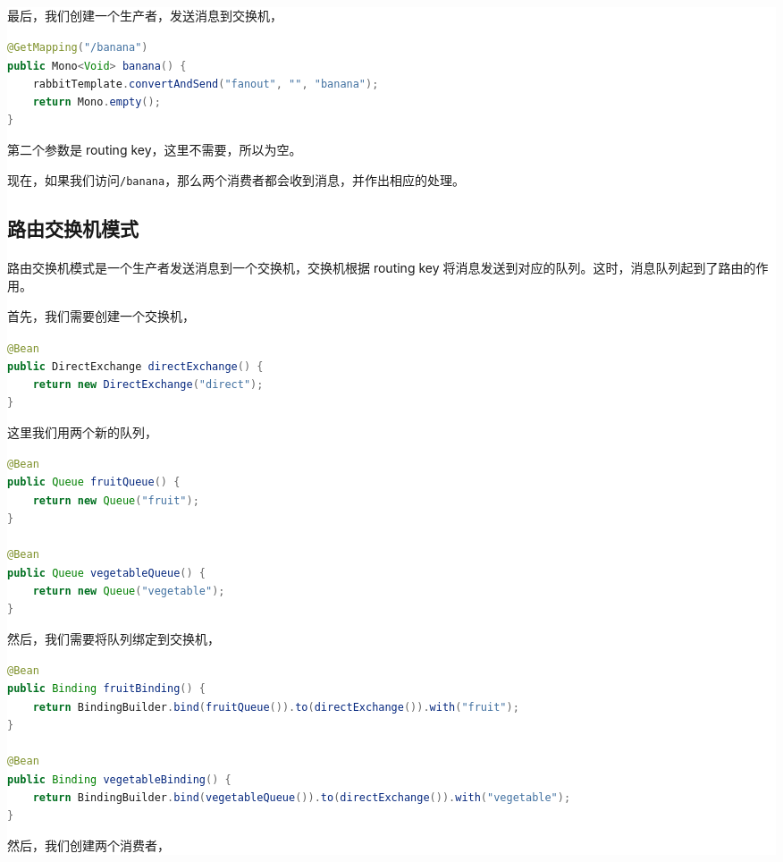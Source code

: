 最后，我们创建一个生产者，发送消息到交换机，

```java
@GetMapping("/banana")
public Mono<Void> banana() {
    rabbitTemplate.convertAndSend("fanout", "", "banana");
    return Mono.empty();
}
```

第二个参数是 routing key，这里不需要，所以为空。

现在，如果我们访问`/banana`，那么两个消费者都会收到消息，并作出相应的处理。

## 路由交换机模式

路由交换机模式是一个生产者发送消息到一个交换机，交换机根据 routing key 将消息发送到对应的队列。这时，消息队列起到了路由的作用。

首先，我们需要创建一个交换机，

```java
@Bean
public DirectExchange directExchange() {
    return new DirectExchange("direct");
}
```

这里我们用两个新的队列，

```java
@Bean
public Queue fruitQueue() {
    return new Queue("fruit");
}

@Bean
public Queue vegetableQueue() {
    return new Queue("vegetable");
}
```

然后，我们需要将队列绑定到交换机，

```java
@Bean
public Binding fruitBinding() {
    return BindingBuilder.bind(fruitQueue()).to(directExchange()).with("fruit");
}

@Bean
public Binding vegetableBinding() {
    return BindingBuilder.bind(vegetableQueue()).to(directExchange()).with("vegetable");
}
```

然后，我们创建两个消费者，
